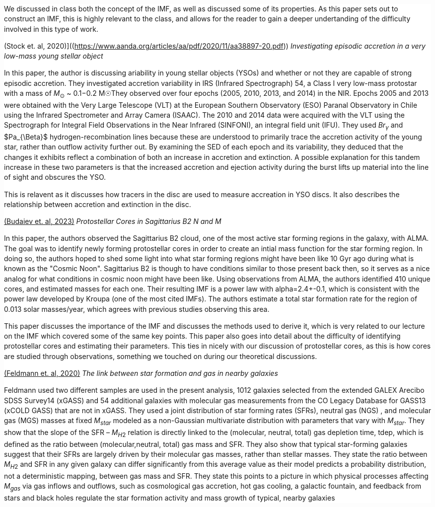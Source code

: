 We discussed in class both the concept of the IMF, as well as discussed some of its properties. As this paper sets out to construct an IMF, this is highly relevant to the class, and allows for the reader to gain a deeper undertanding of the difficulty involved in this type of work.

(Stock et. al, 2020)]((https://www.aanda.org/articles/aa/pdf/2020/11/aa38897-20.pdf)) *Investigating episodic accretion in a very low-mass young stellar object*

In this paper, the author is discussing ariability in young stellar objects (YSOs)
and whether or not they are capable of strong episodic accretion. They investigated accretion variability in IRS (Infrared Spectrograph) 54, a Class I very low-mass protostar with a mass of $M_{\odot}$ ~ 0.1−0.2 M☉They observed over four epochs (2005, 2010, 2013, and 2014) in the NIR. Epochs 2005 and 2013 were obtained with the Very Large Telescope (VLT) at the European Southern Observatory (ESO) Paranal Observatory in Chile using the Infrared Spectrometer and Array Camera (ISAAC). The 2010 and 2014 data were acquired with the VLT using the Spectrograph for Integral Field Observations in the Near Infrared (SINFONI), an integral field unit (IFU). They used $Br_{\gamma}$ and $Pa_{\Beta}$ hydrogen-recombination lines because these are understood to primarily trace the accretion activity of the young star, rather than outflow activity further out. By examining the SED of each epoch and its variability, they deduced that the changes it exhibits reflect a combination of both an increase in accretion and extinction. A possible explanation for this tandem increase in these two parameters is that the increased accretion and ejection activity during the burst lifts up material into the line of sight and obscures the YSO. 

This is relavent as it discusses how tracers in the disc are used to measure accreation in YSO discs. It also describes the relationship between accretion and extinction in the disc.

[(Budaiev et. al, 2023)](https://ui.adsabs.harvard.edu/abs/2024ApJ...961....4B/abstract) *Protostellar Cores in Sagittarius B2 N and M*

In this paper, the authors observed the Sagittarius B2 cloud, one of the most active star forming regions in the galaxy, with ALMA. The goal was to identify newly forming protostellar cores in order to create an intial mass function for the star forming region. In doing so, the authors hoped to shed some light into what star forming regions might have been like 10 Gyr ago during what is known as the "Cosmic Noon". Sagittarius B2 is though to have conditions similar to those present back then, so it serves as a nice analog for what conditions in cosmic noon might have been like. Using observations from ALMA, the authors identified 410 unique cores, and estimated masses for each one. Their resulting IMF is a power law with alpha=2.4+\-0.1, which is consistent with the power law developed by Kroupa (one of the most cited IMFs). The authors estimate a total star formation rate for the region of 0.013 solar masses/year, which agrees with previous studies observing this area. 

This paper discusses the importance of the IMF and discusses the methods used to derive it, which is very related to our lecture on the IMF which covered some of the same key points. This paper also goes into detail about the difficulty of identifying protostellar cores and estimating their parameters. This ties in nicely with our discussion of protostellar cores, as this is how cores are studied through observations, something we touched on during our theoretical discussions.

 [(Feldmann et. al, 2020)](https://www.nature.com/articles/s42005-020-00493-0) *The link between star formation and gas in nearby galaxies*

Feldmann used two different samples are used in the present analysis, 1012 galaxies selected from the extended GALEX Arecibo SDSS Survey14 (xGASS) and 54 additional galaxies with molecular gas measurements from the CO Legacy Database for GASS13 (xCOLD GASS) that are not in xGASS. They used a joint distribution of star forming rates (SFRs), neutral gas (NGS) , and molecular gas (MGS) masses at fixed $M_{star}$ modeled as a non-Gaussian multivariate distribution with parameters that vary with $M_{star}$. They show that the slope of the SFR – $M_{H2}$ relation is directly linked to the (molecular, neutral, total) gas depletion time, tdep, which is defined as the ratio between (molecular,neutral, total) gas mass and SFR. They also show that typical star-forming galaxies suggest that their SFRs are largely driven by their molecular gas masses, rather than stellar masses. They state the ratio between $M_{H2}$ and SFR in any given galaxy can differ significantly from this average value as their model predicts a probability distribution, not a deterministic mapping, between gas mass and SFR. They state this points to a picture in which physical processes affecting $M_{gas}$ via gas inflows and outflows, such as cosmological gas accretion, hot gas cooling, a galactic fountain, and feedback from stars and black holes regulate the star formation activity and mass growth of typical, nearby galaxies
